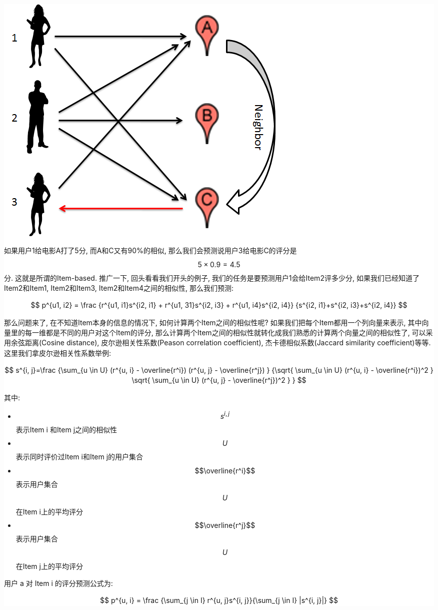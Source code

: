 ![Item-based](/images/datamining/recommender-system/itembased.png)

如果用户1给电影A打了5分, 而A和C又有90%的相似, 那么我们会预测说用户3给电影C的评分是$$5 \times 0.9=4.5$$分. 这就是所谓的Item-based.
推广一下, 回头看看我们开头的例子, 我们的任务是要预测用户1会给Item2评多少分, 如果我们已经知道了Item2和Item1, Item2和Item3, Item2和Item4之间的相似性, 那么我们预测:

$$
p^{u1, i2} = \frac {r^{u1, i1}s^{i2, i1} + r^{u1, 31}s^{i2, i3} + r^{u1, i4}s^{i2, i4}} {s^{i2, i1}+s^{i2, i3}+s^{i2, i4}}
$$

那么问题来了, 在不知道Item本身的信息的情况下, 如何计算两个Item之间的相似性呢? 如果我们把每个Item都用一个列向量来表示, 其中向量里的每一维都是不同的用户对这个Item的评分, 那么计算两个Item之间的相似性就转化成我们熟悉的计算两个向量之间的相似性了, 可以采用余弦距离(Cosine distance), 皮尔逊相关性系数(Peason correlation coefficient), 杰卡德相似系数(Jaccard similarity coefficient)等等. 这里我们拿皮尔逊相关性系数举例:

$$
s^{i, j}=\frac {\sum_{u \in U} (r^{u, i} - \overline{r^i}) (r^{u, j} - \overline{r^j}) } {\sqrt{ \sum_{u \in U} (r^{u, i} - \overline{r^i})^2 }  \sqrt{ \sum_{u \in U} (r^{u, j} - \overline{r^j})^2 } }
$$

其中:

- $$s^{i, j} $$ 表示Item i 和Item j之间的相似性
- $$U$$表示同时评价过Item i和Item j的用户集合
- $$\overline{r^i}$$表示用户集合$$U$$在Item i上的平均评分
- $$\overline{r^j}$$表示用户集合$$U$$在Item j上的平均评分

用户 a 对 Item i 的评分预测公式为:

$$
p^{u, i} = \frac {\sum_{j \in I} r^{u, j}s^{i, j}}{\sum_{j \in I} |s^{i, j}|}
$$
